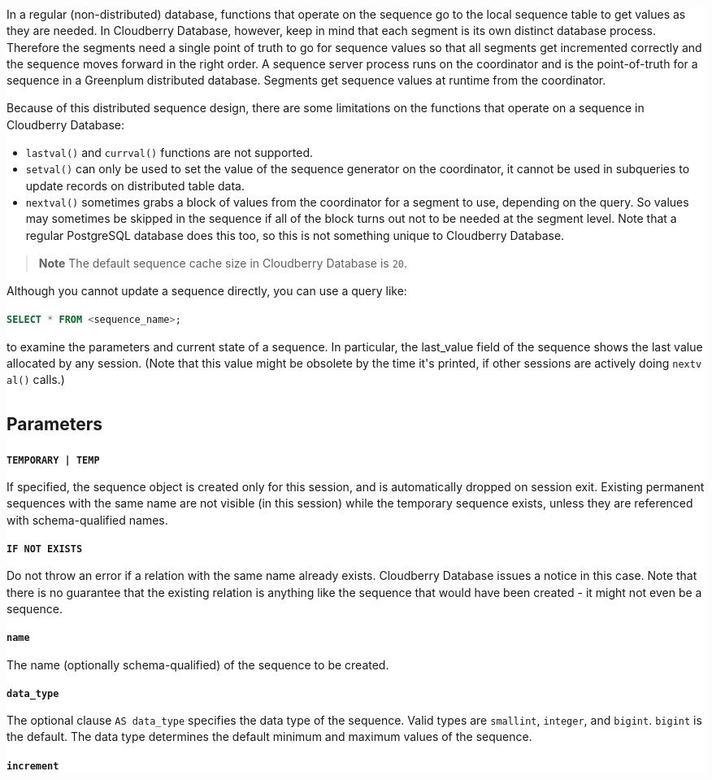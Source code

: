 In a regular (non-distributed) database, functions that operate on the sequence go to the local sequence table to get values as they are needed. In Cloudberry Database, however, keep in mind that each segment is its own distinct database process. Therefore the segments need a single point of truth to go for sequence values so that all segments get incremented correctly and the sequence moves forward in the right order. A sequence server process runs on the coordinator and is the point-of-truth for a sequence in a Greenplum distributed database. Segments get sequence values at runtime from the coordinator.

Because of this distributed sequence design, there are some limitations on the functions that operate on a sequence in Cloudberry Database:

-  `lastval()` and `currval()` functions are not supported.
-  `setval()` can only be used to set the value of the sequence generator on the coordinator, it cannot be used in subqueries to update records on distributed table data.
-  `nextval()` sometimes grabs a block of values from the coordinator for a segment to use, depending on the query. So values may sometimes be skipped in the sequence if all of the block turns out not to be needed at the segment level. Note that a regular PostgreSQL database does this too, so this is not something unique to Cloudberry Database.

> **Note**
> The default sequence cache size in Cloudberry Database is `20`.

Although you cannot update a sequence directly, you can use a query like:

```sql
SELECT * FROM <sequence_name>;
```

to examine the parameters and current state of a sequence. In particular, the last_value field of the sequence shows the last value allocated by any session. (Note that this value might be obsolete by the time it's printed, if other sessions are actively doing `nextval()` calls.)

## Parameters

**`TEMPORARY | TEMP`**

If specified, the sequence object is created only for this session, and is automatically dropped on session exit. Existing permanent sequences with the same name are not visible (in this session) while the temporary sequence exists, unless they are referenced with schema-qualified names.

**`IF NOT EXISTS`**

Do not throw an error if a relation with the same name already exists. Cloudberry Database issues a notice in this case. Note that there is no guarantee that the existing relation is anything like the sequence that would have been created - it might not even be a sequence.

**`name`**

The name (optionally schema-qualified) of the sequence to be created.

**`data_type`**

The optional clause `AS data_type` specifies the data type of the sequence. Valid types are `smallint`, `integer`, and `bigint`. `bigint` is the default. The data type determines the default minimum and maximum values of the sequence.

**`increment`**
